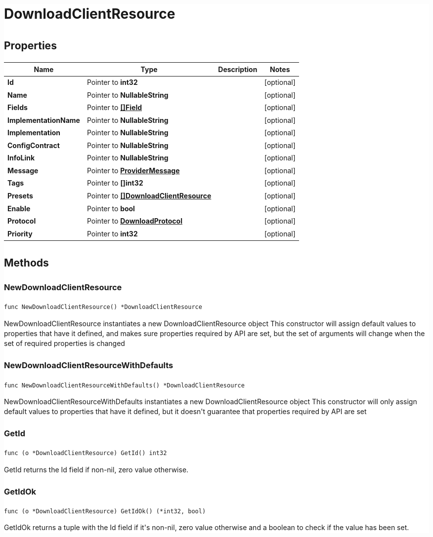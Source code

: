 # DownloadClientResource

## Properties

Name | Type | Description | Notes
------------ | ------------- | ------------- | -------------
**Id** | Pointer to **int32** |  | [optional] 
**Name** | Pointer to **NullableString** |  | [optional] 
**Fields** | Pointer to [**[]Field**](Field.md) |  | [optional] 
**ImplementationName** | Pointer to **NullableString** |  | [optional] 
**Implementation** | Pointer to **NullableString** |  | [optional] 
**ConfigContract** | Pointer to **NullableString** |  | [optional] 
**InfoLink** | Pointer to **NullableString** |  | [optional] 
**Message** | Pointer to [**ProviderMessage**](ProviderMessage.md) |  | [optional] 
**Tags** | Pointer to **[]int32** |  | [optional] 
**Presets** | Pointer to [**[]DownloadClientResource**](DownloadClientResource.md) |  | [optional] 
**Enable** | Pointer to **bool** |  | [optional] 
**Protocol** | Pointer to [**DownloadProtocol**](DownloadProtocol.md) |  | [optional] 
**Priority** | Pointer to **int32** |  | [optional] 

## Methods

### NewDownloadClientResource

`func NewDownloadClientResource() *DownloadClientResource`

NewDownloadClientResource instantiates a new DownloadClientResource object
This constructor will assign default values to properties that have it defined,
and makes sure properties required by API are set, but the set of arguments
will change when the set of required properties is changed

### NewDownloadClientResourceWithDefaults

`func NewDownloadClientResourceWithDefaults() *DownloadClientResource`

NewDownloadClientResourceWithDefaults instantiates a new DownloadClientResource object
This constructor will only assign default values to properties that have it defined,
but it doesn't guarantee that properties required by API are set

### GetId

`func (o *DownloadClientResource) GetId() int32`

GetId returns the Id field if non-nil, zero value otherwise.

### GetIdOk

`func (o *DownloadClientResource) GetIdOk() (*int32, bool)`

GetIdOk returns a tuple with the Id field if it's non-nil, zero value otherwise
and a boolean to check if the value has been set.
